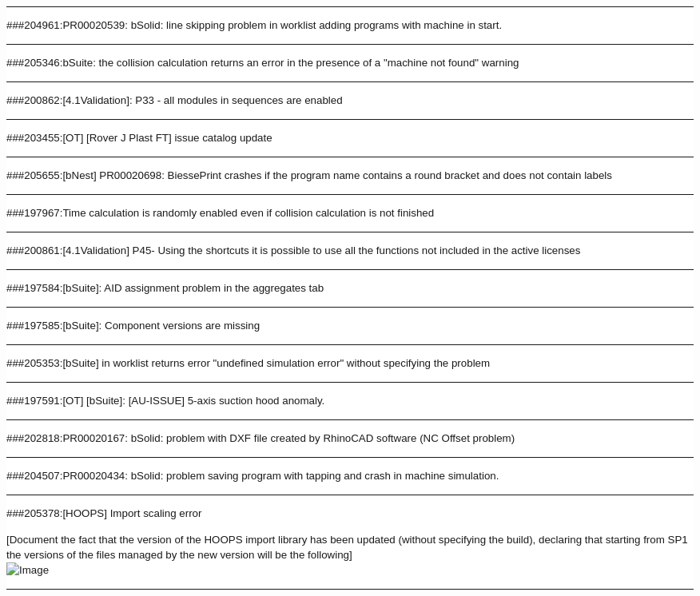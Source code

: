 <hr>

###204961:PR00020539: bSolid: line skipping problem in worklist adding programs with machine in start.<br>

<hr>

###205346:bSuite: the collision calculation returns an error in the presence of a "machine not found" warning<br>

<hr>

###200862:[4.1Validation]: P33 - all modules in sequences are enabled<br>

<hr>

###203455:[OT] [Rover J Plast FT] issue catalog update<br>

<hr>

###205655:[bNest] PR00020698: BiessePrint crashes if the program name contains a round bracket and does not contain labels<br>

<hr>

###197967:Time calculation is randomly enabled even if collision calculation is not finished<br>

<hr>

###200861:[4.1Validation] P45- Using the shortcuts it is possible to use all the functions not included in the active licenses<br>

<hr>

###197584:[bSuite]: AID assignment problem in the aggregates tab<br>

<hr>

###197585:[bSuite]: Component versions are missing<br>

<hr>

###205353:[bSuite] in worklist returns error "undefined simulation error" without specifying the problem<br>

<hr>

###197591:[OT] [bSuite]: [AU-ISSUE] 5-axis suction hood anomaly.<br>

<hr>

###202818:PR00020167: bSolid: problem with DXF file created by RhinoCAD software (NC Offset problem)<br>

<hr>

###204507:PR00020434: bSolid: problem saving program with tapping and crash in machine simulation.<br>

<hr>

###205378:[HOOPS] Import scaling error<br>
<html lang='en' xmlns='http://www.w3.org/1999/xhtml'><head><meta charset='utf-8'></head><body style="FONT-SIZE: 10pt; MARGIN-BOTTOM: 0px; FONT-FAMILY: Helvetica; MARGIN-TOP: 0px"><div>[Document the fact that the version of the HOOPS import library has been updated (without specifying the build), declaring that starting from SP1 the versions of the files managed by the new version will be the following]<br><img id="0" alt="Image" src="Image/Image0.png"><br></div></body></html>
<hr>
